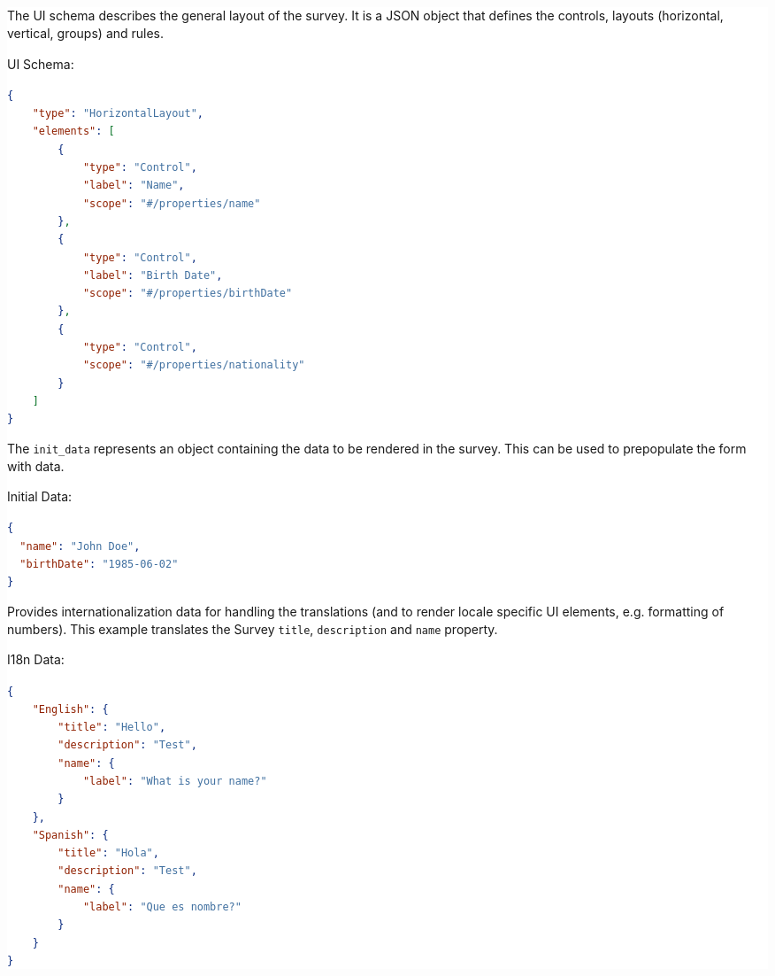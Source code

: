 ```json
```

The UI schema describes the general layout of the survey. It is a JSON object that defines the controls, layouts (horizontal, vertical, groups) and rules. 

UI Schema:
```json
{
    "type": "HorizontalLayout",
    "elements": [
        {
            "type": "Control",
            "label": "Name",
            "scope": "#/properties/name"
        },
        {
            "type": "Control",
            "label": "Birth Date",
            "scope": "#/properties/birthDate"
        },
        {
            "type": "Control",
            "scope": "#/properties/nationality"
        }
    ]
}
```

The `init_data` represents an object containing the data to be rendered in the survey. This can be used to prepopulate the form with data.

Initial Data:
```json
{
  "name": "John Doe",
  "birthDate": "1985-06-02"
}
```

Provides internationalization data for handling the translations (and to render locale specific UI elements, e.g. formatting of numbers). This example translates the Survey `title`, `description` and `name` property.

I18n Data:
```json
{
    "English": {
        "title": "Hello",
        "description": "Test",
        "name": {
            "label": "What is your name?"
        }
    },
    "Spanish": {
        "title": "Hola",
        "description": "Test",
        "name": {
            "label": "Que es nombre?"
        }
    }
}
```
